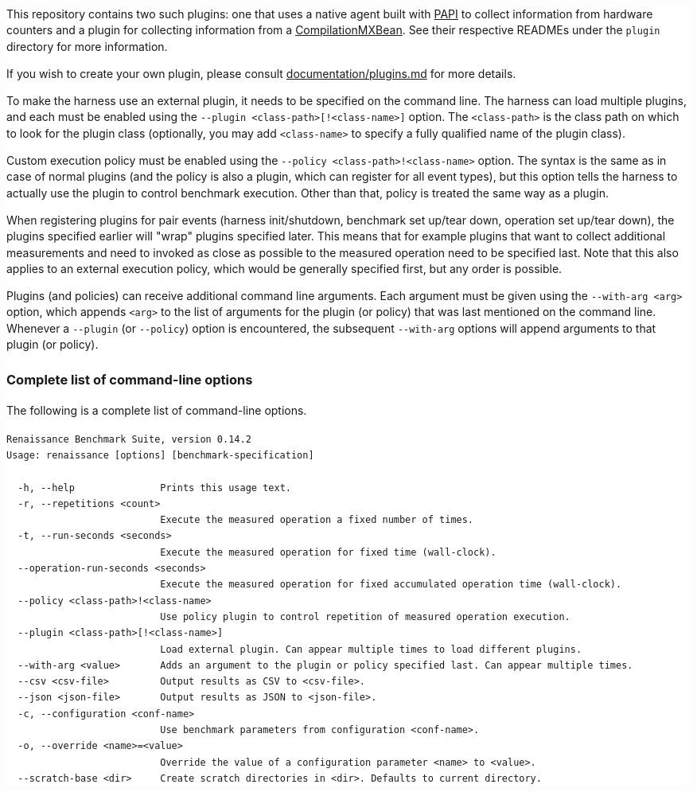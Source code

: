 This repository contains two such plugins: one that uses a native agent built with
[PAPI](https://icl.utk.edu/papi/) to collect information from hardware counters and
a plugin for collecting information from a
[CompilationMXBean](https://docs.oracle.com/javase/8/docs/api/java/lang/management/CompilationMXBean.html).
See their respective READMEs under the `plugin` directory for more information.

If you wish to create your own plugin, please consult
[documentation/plugins.md](documentation/plugins.md) for more details.

To make the harness use an external plugin, it needs to be specified on the command line.
The harness can load multiple plugins, and each must be enabled using the
`--plugin <class-path>[!<class-name>]` option. The `<class-path>` is the class path on which
to look for the plugin class (optionally, you may add `<class-name>` to specify a fully
qualified name of the plugin class).

Custom execution policy must be enabled using the `--policy <class-path>!<class-name>` option.
The syntax is the same as in case of normal plugins (and the policy is also a plugin, which
can register for all event types), but this option tells the harness to actually use the
plugin to control benchmark execution. Other than that, policy is treated the same way as a
plugin.

When registering plugins for pair events (harness init/shutdown, benchmark set up/tear down,
operation set up/tear down), the plugins specified earlier will "wrap" plugins specified later.
This means that for example plugins that want to collect additional measurements and need to
invoked as close as possible to the measured operation need to be specified last. Note that
this also applies to an external execution policy, which would be generally specified first,
but any order is possible.

Plugins (and policies) can receive additional command line arguments. Each argument must be
given using the `--with-arg <arg>` option, which appends `<arg>` to the list of arguments for
the plugin (or policy) that was last mentioned on the command line. Whenever a `--plugin`
(or `--policy`) option is encountered, the subsequent `--with-arg` options will append
arguments to that plugin (or policy).


### Complete list of command-line options

The following is a complete list of command-line options.

```
Renaissance Benchmark Suite, version 0.14.2
Usage: renaissance [options] [benchmark-specification]

  -h, --help               Prints this usage text.
  -r, --repetitions <count>
                           Execute the measured operation a fixed number of times.
  -t, --run-seconds <seconds>
                           Execute the measured operation for fixed time (wall-clock).
  --operation-run-seconds <seconds>
                           Execute the measured operation for fixed accumulated operation time (wall-clock).
  --policy <class-path>!<class-name>
                           Use policy plugin to control repetition of measured operation execution.
  --plugin <class-path>[!<class-name>]
                           Load external plugin. Can appear multiple times to load different plugins.
  --with-arg <value>       Adds an argument to the plugin or policy specified last. Can appear multiple times.
  --csv <csv-file>         Output results as CSV to <csv-file>.
  --json <json-file>       Output results as JSON to <json-file>.
  -c, --configuration <conf-name>
                           Use benchmark parameters from configuration <conf-name>.
  -o, --override <name>=<value>
                           Override the value of a configuration parameter <name> to <value>.
  --scratch-base <dir>     Create scratch directories in <dir>. Defaults to current directory.
```